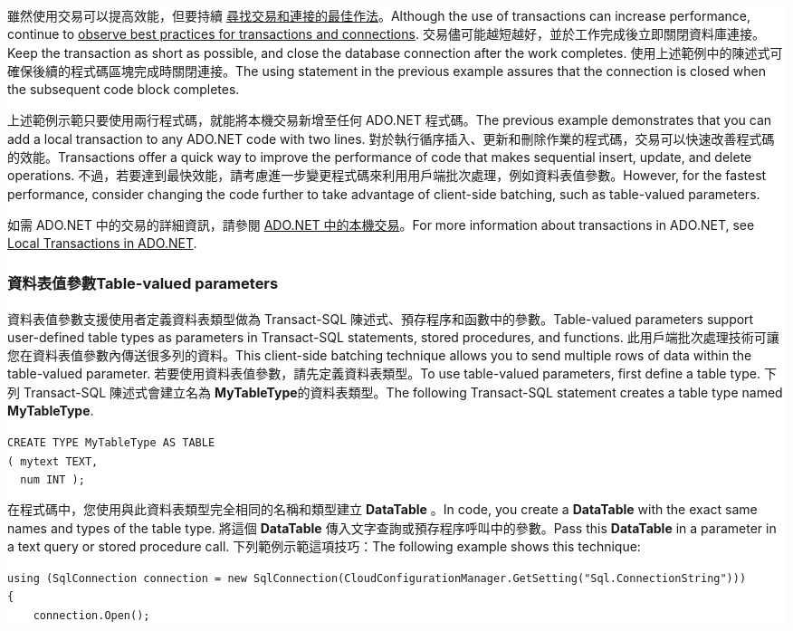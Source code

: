 <span data-ttu-id="7a11f-194">雖然使用交易可以提高效能，但要持續 [尋找交易和連接的最佳作法](https://msdn.microsoft.com/library/ms187484.aspx)。</span><span class="sxs-lookup"><span data-stu-id="7a11f-194">Although the use of transactions can increase performance, continue to [observe best practices for transactions and connections](https://msdn.microsoft.com/library/ms187484.aspx).</span></span> <span data-ttu-id="7a11f-195">交易儘可能越短越好，並於工作完成後立即關閉資料庫連接。</span><span class="sxs-lookup"><span data-stu-id="7a11f-195">Keep the transaction as short as possible, and close the database connection after the work completes.</span></span> <span data-ttu-id="7a11f-196">使用上述範例中的陳述式可確保後續的程式碼區塊完成時關閉連接。</span><span class="sxs-lookup"><span data-stu-id="7a11f-196">The using statement in the previous example assures that the connection is closed when the subsequent code block completes.</span></span>

<span data-ttu-id="7a11f-197">上述範例示範只要使用兩行程式碼，就能將本機交易新增至任何 ADO.NET 程式碼。</span><span class="sxs-lookup"><span data-stu-id="7a11f-197">The previous example demonstrates that you can add a local transaction to any ADO.NET code with two lines.</span></span> <span data-ttu-id="7a11f-198">對於執行循序插入、更新和刪除作業的程式碼，交易可以快速改善程式碼的效能。</span><span class="sxs-lookup"><span data-stu-id="7a11f-198">Transactions offer a quick way to improve the performance of code that makes sequential insert, update, and delete operations.</span></span> <span data-ttu-id="7a11f-199">不過，若要達到最快效能，請考慮進一步變更程式碼來利用用戶端批次處理，例如資料表值參數。</span><span class="sxs-lookup"><span data-stu-id="7a11f-199">However, for the fastest performance, consider changing the code further to take advantage of client-side batching, such as table-valued parameters.</span></span>

<span data-ttu-id="7a11f-200">如需 ADO.NET 中的交易的詳細資訊，請參閱 [ADO.NET 中的本機交易](https://docs.microsoft.com/dotnet/framework/data/adonet/local-transactions)。</span><span class="sxs-lookup"><span data-stu-id="7a11f-200">For more information about transactions in ADO.NET, see [Local Transactions in ADO.NET](https://docs.microsoft.com/dotnet/framework/data/adonet/local-transactions).</span></span>

### <a name="table-valued-parameters"></a><span data-ttu-id="7a11f-201">資料表值參數</span><span class="sxs-lookup"><span data-stu-id="7a11f-201">Table-valued parameters</span></span>
<span data-ttu-id="7a11f-202">資料表值參數支援使用者定義資料表類型做為 Transact-SQL 陳述式、預存程序和函數中的參數。</span><span class="sxs-lookup"><span data-stu-id="7a11f-202">Table-valued parameters support user-defined table types as parameters in Transact-SQL statements, stored procedures, and functions.</span></span> <span data-ttu-id="7a11f-203">此用戶端批次處理技術可讓您在資料表值參數內傳送很多列的資料。</span><span class="sxs-lookup"><span data-stu-id="7a11f-203">This client-side batching technique allows you to send multiple rows of data within the table-valued parameter.</span></span> <span data-ttu-id="7a11f-204">若要使用資料表值參數，請先定義資料表類型。</span><span class="sxs-lookup"><span data-stu-id="7a11f-204">To use table-valued parameters, first define a table type.</span></span> <span data-ttu-id="7a11f-205">下列 Transact-SQL 陳述式會建立名為 **MyTableType**的資料表類型。</span><span class="sxs-lookup"><span data-stu-id="7a11f-205">The following Transact-SQL statement creates a table type named **MyTableType**.</span></span>

    CREATE TYPE MyTableType AS TABLE 
    ( mytext TEXT,
      num INT );


<span data-ttu-id="7a11f-206">在程式碼中，您使用與此資料表類型完全相同的名稱和類型建立 **DataTable** 。</span><span class="sxs-lookup"><span data-stu-id="7a11f-206">In code, you create a **DataTable** with the exact same names and types of the table type.</span></span> <span data-ttu-id="7a11f-207">將這個 **DataTable** 傳入文字查詢或預存程序呼叫中的參數。</span><span class="sxs-lookup"><span data-stu-id="7a11f-207">Pass this **DataTable** in a parameter in a text query or stored procedure call.</span></span> <span data-ttu-id="7a11f-208">下列範例示範這項技巧：</span><span class="sxs-lookup"><span data-stu-id="7a11f-208">The following example shows this technique:</span></span>

    using (SqlConnection connection = new SqlConnection(CloudConfigurationManager.GetSetting("Sql.ConnectionString")))
    {
        connection.Open();
